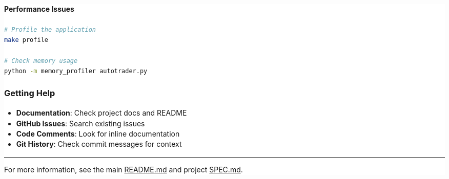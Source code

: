 #### Performance Issues
```bash
# Profile the application
make profile

# Check memory usage
python -m memory_profiler autotrader.py
```

### Getting Help
- **Documentation**: Check project docs and README
- **GitHub Issues**: Search existing issues
- **Code Comments**: Look for inline documentation
- **Git History**: Check commit messages for context

---

For more information, see the main [README.md](README.md) and project [SPEC.md](specs/SPEC.md).
